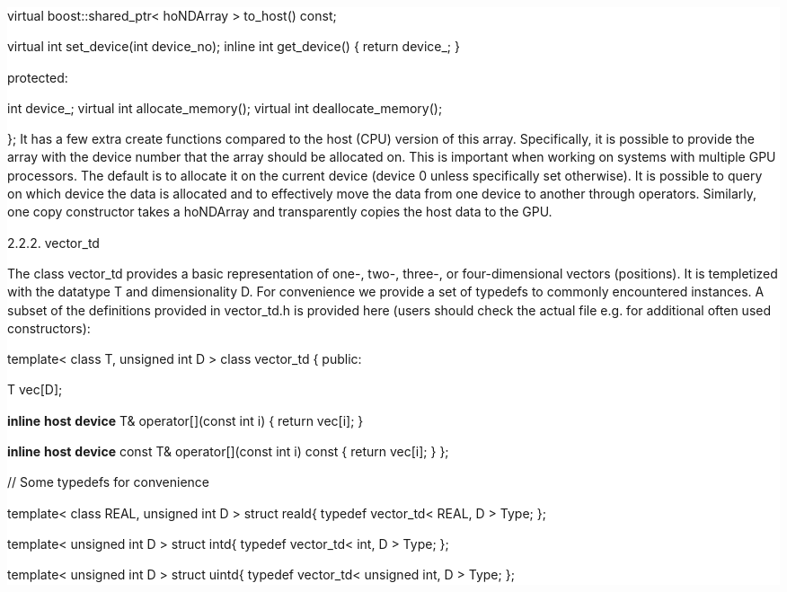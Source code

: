   virtual boost::shared_ptr< hoNDArray<T> > to_host() const;
  
  virtual int set_device(int device_no);
  inline int get_device() { return device_; }
  
 protected:
  
  int device_; 
  virtual int allocate_memory();
  virtual int deallocate_memory();
  
};
It has a few extra create functions compared to the host (CPU) version of this array. Specifically, it is possible to provide the array with the device number that the array should be allocated on. This is important when working on systems with multiple GPU processors. The default is to allocate it on the current device (device 0 unless specifically set otherwise). It is possible to query on which device the data is allocated and to effectively move the data from one device to another through operators. Similarly, one copy constructor takes a hoNDArray and transparently copies the host data to the GPU.

2.2.2. vector_td

The class vector_td provides a basic representation of one-, two-, three-, or four-dimensional vectors (positions). It is templetized with the datatype T and dimensionality D. For convenience we provide a set of typedefs to commonly encountered instances. A subset of the definitions provided in vector_td.h is provided here (users should check the actual file e.g. for additional often used constructors):

template< class T, unsigned int D > class vector_td
{
public:

  T vec[D];

  __inline__ __host__ __device__ T& operator[](const int i) 
  {
    return vec[i];
  }

  __inline__ __host__ __device__ const T& operator[](const int i) const
  { 
    return vec[i];
  }
};


// Some typedefs for convenience

template< class REAL, unsigned int D > struct reald{
  typedef vector_td< REAL, D > Type;
};

template< unsigned int D > struct intd{
  typedef vector_td< int, D > Type;
};

template< unsigned int D > struct uintd{
  typedef vector_td< unsigned int, D > Type;
};
